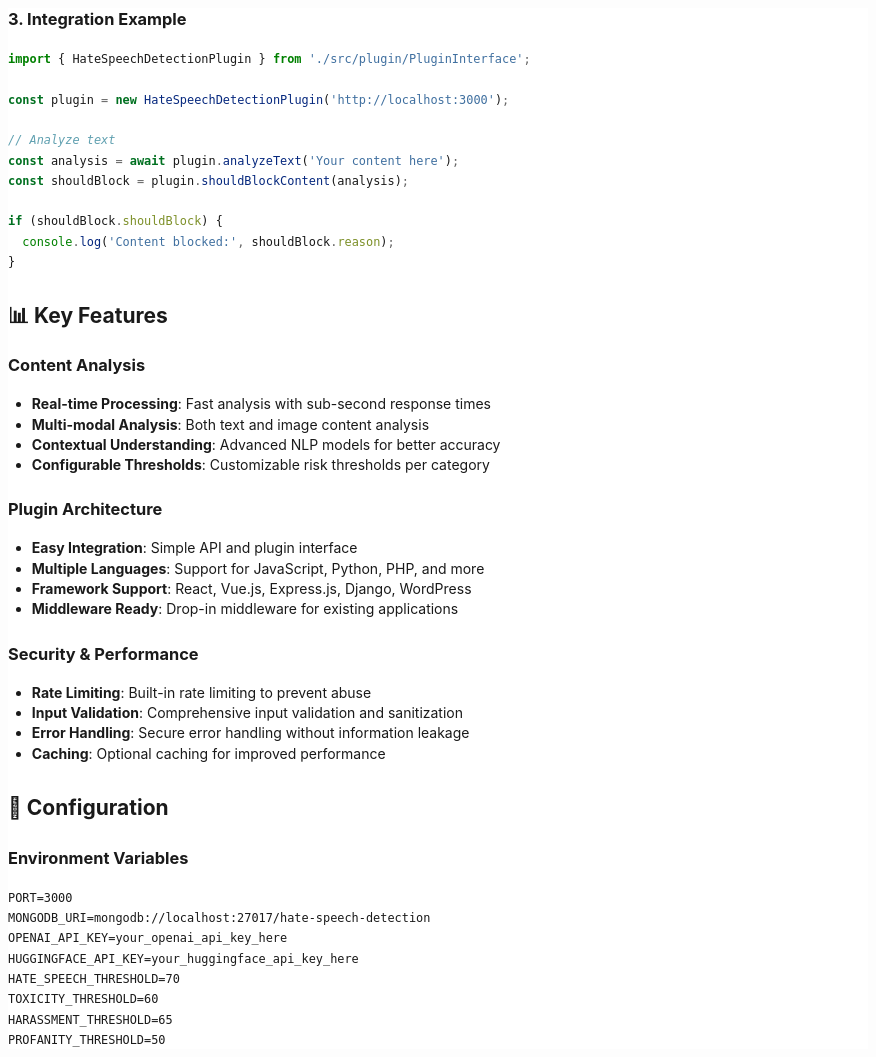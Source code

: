### 3. Integration Example
```javascript
import { HateSpeechDetectionPlugin } from './src/plugin/PluginInterface';

const plugin = new HateSpeechDetectionPlugin('http://localhost:3000');

// Analyze text
const analysis = await plugin.analyzeText('Your content here');
const shouldBlock = plugin.shouldBlockContent(analysis);

if (shouldBlock.shouldBlock) {
  console.log('Content blocked:', shouldBlock.reason);
}
```

## 📊 Key Features

### Content Analysis
- **Real-time Processing**: Fast analysis with sub-second response times
- **Multi-modal Analysis**: Both text and image content analysis
- **Contextual Understanding**: Advanced NLP models for better accuracy
- **Configurable Thresholds**: Customizable risk thresholds per category

### Plugin Architecture
- **Easy Integration**: Simple API and plugin interface
- **Multiple Languages**: Support for JavaScript, Python, PHP, and more
- **Framework Support**: React, Vue.js, Express.js, Django, WordPress
- **Middleware Ready**: Drop-in middleware for existing applications

### Security & Performance
- **Rate Limiting**: Built-in rate limiting to prevent abuse
- **Input Validation**: Comprehensive input validation and sanitization
- **Error Handling**: Secure error handling without information leakage
- **Caching**: Optional caching for improved performance

## 🔧 Configuration

### Environment Variables
```env
PORT=3000
MONGODB_URI=mongodb://localhost:27017/hate-speech-detection
OPENAI_API_KEY=your_openai_api_key_here
HUGGINGFACE_API_KEY=your_huggingface_api_key_here
HATE_SPEECH_THRESHOLD=70
TOXICITY_THRESHOLD=60
HARASSMENT_THRESHOLD=65
PROFANITY_THRESHOLD=50
```
